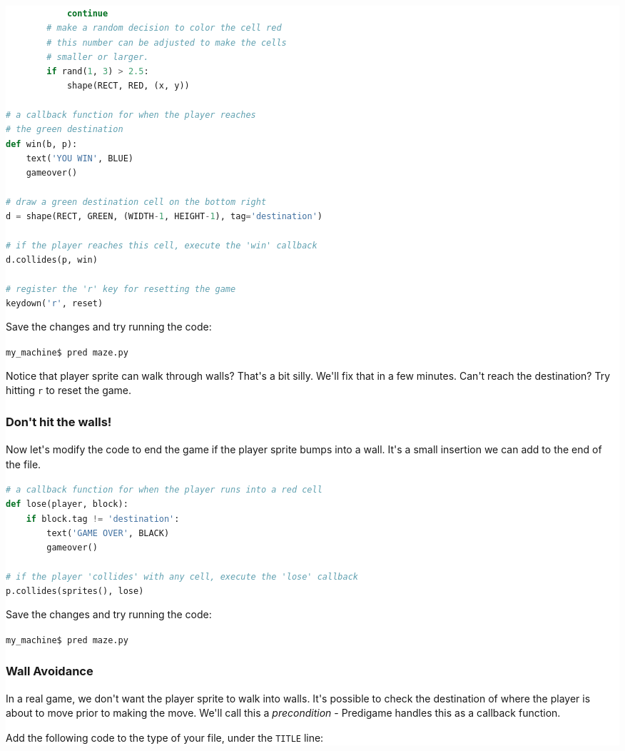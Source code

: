 ```python
            continue
        # make a random decision to color the cell red
        # this number can be adjusted to make the cells
        # smaller or larger.
        if rand(1, 3) > 2.5:
            shape(RECT, RED, (x, y))

# a callback function for when the player reaches
# the green destination
def win(b, p):
    text('YOU WIN', BLUE)
    gameover()

# draw a green destination cell on the bottom right
d = shape(RECT, GREEN, (WIDTH-1, HEIGHT-1), tag='destination')

# if the player reaches this cell, execute the 'win' callback
d.collides(p, win)

# register the 'r' key for resetting the game
keydown('r', reset)
```
Save the changes and try running the code:

    my_machine$ pred maze.py

Notice that player sprite can walk through walls? That's a bit silly. We'll fix that in a few minutes. Can't reach the destination? Try hitting `r` to reset the game.

### Don't hit the walls!
Now let's modify the code to end the game if the player sprite bumps into a wall. It's a small insertion we can add to the end of the file.

```python
# a callback function for when the player runs into a red cell
def lose(player, block):
    if block.tag != 'destination':
        text('GAME OVER', BLACK)
        gameover()

# if the player 'collides' with any cell, execute the 'lose' callback
p.collides(sprites(), lose)
```
Save the changes and try running the code:

    my_machine$ pred maze.py

### Wall Avoidance
In a real game, we don't want the player sprite to walk into walls. It's possible to check the destination of where the player is about to move prior to making the move. We'll call this a *precondition* - Predigame handles this as a callback function.

Add the following code to the type of your file, under the `TITLE` line:
